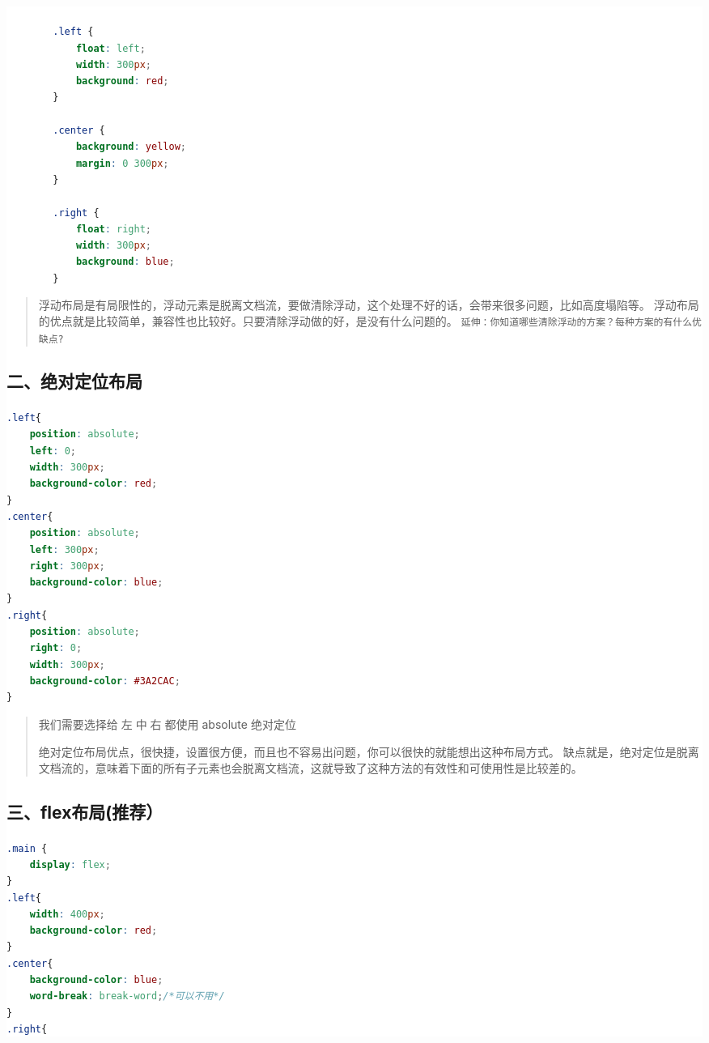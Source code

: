 ```css

        .left {
            float: left;
            width: 300px;
            background: red;
        }

        .center {
            background: yellow;
            margin: 0 300px;
        }

        .right {
            float: right;
            width: 300px;
            background: blue;
        }
```
> 浮动布局是有局限性的，浮动元素是脱离文档流，要做清除浮动，这个处理不好的话，会带来很多问题，比如高度塌陷等。
> 浮动布局的优点就是比较简单，兼容性也比较好。只要清除浮动做的好，是没有什么问题的。
> `延伸：你知道哪些清除浮动的方案？每种方案的有什么优缺点?`

## 二、绝对定位布局
```css
.left{
    position: absolute;
    left: 0;
    width: 300px;
    background-color: red;
}
.center{
    position: absolute;
    left: 300px;
    right: 300px;
    background-color: blue;
}
.right{
    position: absolute;
    right: 0;
    width: 300px;
    background-color: #3A2CAC;
}
```
> 我们需要选择给 左 中 右 都使用 absolute 绝对定位
>
> 绝对定位布局优点，很快捷，设置很方便，而且也不容易出问题，你可以很快的就能想出这种布局方式。
> 缺点就是，绝对定位是脱离文档流的，意味着下面的所有子元素也会脱离文档流，这就导致了这种方法的有效性和可使用性是比较差的。

## 三、flex布局(推荐）
```css
.main {
    display: flex;
}
.left{
    width: 400px;
    background-color: red;
}
.center{
    background-color: blue;
    word-break: break-word;/*可以不用*/
}
.right{
```